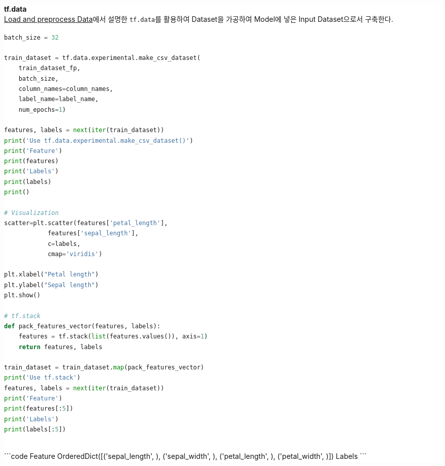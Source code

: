 **tf.data**  
<a href="https://wjddyd66.github.io/tnesorflow2.0/Tensorflow2.0(3)/">Load and preprocess Data</a>에서 설명한 <code>tf.data</code>를 활용하여 Dataset을 가공하여 Model에 넣은 Input Dataset으로서 구축한다.

```python
batch_size = 32

train_dataset = tf.data.experimental.make_csv_dataset(
    train_dataset_fp,
    batch_size,
    column_names=column_names,
    label_name=label_name,
    num_epochs=1)

features, labels = next(iter(train_dataset))
print('Use tf.data.experimental.make_csv_dataset()')
print('Feature')
print(features)
print('Labels')
print(labels)
print()

# Visualization
scatter=plt.scatter(features['petal_length'],
            features['sepal_length'],
            c=labels,
            cmap='viridis')

plt.xlabel("Petal length")
plt.ylabel("Sepal length")
plt.show()

# tf.stack
def pack_features_vector(features, labels):
    features = tf.stack(list(features.values()), axis=1)
    return features, labels

train_dataset = train_dataset.map(pack_features_vector)
print('Use tf.stack')
features, labels = next(iter(train_dataset))
print('Feature')
print(features[:5])
print('Labels')
print(labels[:5])
```
<br>
```code
Feature
OrderedDict([('sepal_length', <tf.Tensor: id=1450, shape=(32,), dtype=float32, numpy=
array([5. , 6.5, 5.1, 7.9, 6.4, 5.5, 5.4, 5.9, 5.6, 4.6, 4.9, 5.2, 4.9,
       6.1, 4.9, 5. , 6.7, 5.4, 5.1, 5.9, 7.7, 4.8, 5.2, 5.7, 6.4, 4.9,
       4.6, 6.1, 5. , 6.2, 6.3, 4.8], dtype=float32)>), ('sepal_width', <tf.Tensor: id=1451, shape=(32,), dtype=float32, numpy=
array([3.4, 3. , 3.8, 3.8, 3.1, 2.4, 3.9, 3. , 2.5, 3.2, 2.4, 3.4, 2.5,
       2.8, 3.1, 3.6, 3.1, 3.4, 3.7, 3.2, 2.8, 3.1, 2.7, 2.8, 2.8, 3.1,
       3.1, 2.6, 3.5, 3.4, 2.3, 3.4], dtype=float32)>), ('petal_length', <tf.Tensor: id=1448, shape=(32,), dtype=float32, numpy=
array([1.6, 5.8, 1.5, 6.4, 5.5, 3.8, 1.7, 5.1, 3.9, 1.4, 3.3, 1.4, 4.5,
       4.7, 1.5, 1.4, 4.4, 1.5, 1.5, 4.8, 6.7, 1.6, 3.9, 4.5, 5.6, 1.5,
       1.5, 5.6, 1.6, 5.4, 4.4, 1.6], dtype=float32)>), ('petal_width', <tf.Tensor: id=1449, shape=(32,), dtype=float32, numpy=
array([0.4, 2.2, 0.3, 2. , 1.8, 1.1, 0.4, 1.8, 1.1, 0.2, 1. , 0.2, 1.7,
       1.2, 0.1, 0.2, 1.4, 0.4, 0.4, 1.8, 2. , 0.2, 1.4, 1.3, 2.2, 0.1,
       0.2, 1.4, 0.6, 2.3, 1.3, 0.2], dtype=float32)>)])
Labels
```